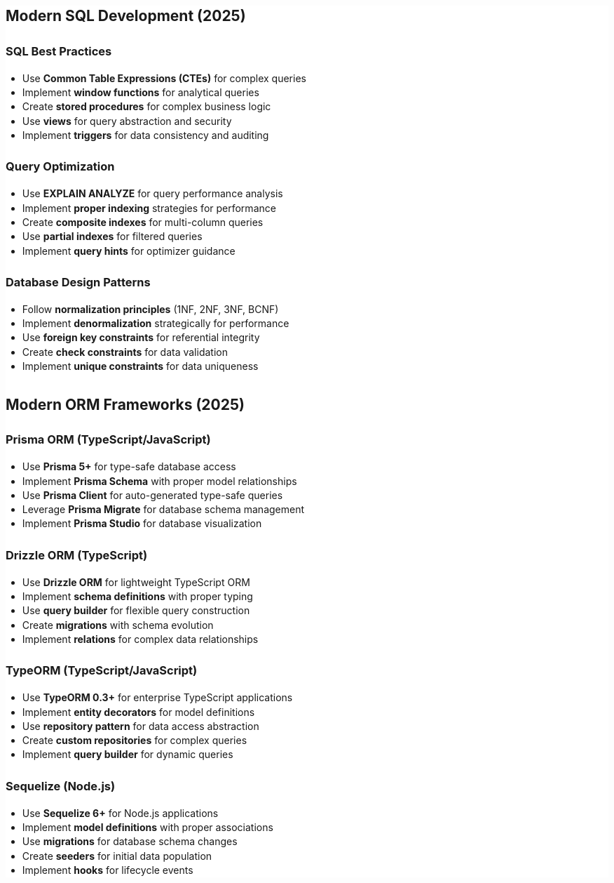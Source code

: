 ## Modern SQL Development (2025)

### SQL Best Practices
- Use **Common Table Expressions (CTEs)** for complex queries
- Implement **window functions** for analytical queries
- Create **stored procedures** for complex business logic
- Use **views** for query abstraction and security
- Implement **triggers** for data consistency and auditing

### Query Optimization
- Use **EXPLAIN ANALYZE** for query performance analysis
- Implement **proper indexing** strategies for performance
- Create **composite indexes** for multi-column queries
- Use **partial indexes** for filtered queries
- Implement **query hints** for optimizer guidance

### Database Design Patterns
- Follow **normalization principles** (1NF, 2NF, 3NF, BCNF)
- Implement **denormalization** strategically for performance
- Use **foreign key constraints** for referential integrity
- Create **check constraints** for data validation
- Implement **unique constraints** for data uniqueness

## Modern ORM Frameworks (2025)

### Prisma ORM (TypeScript/JavaScript)
- Use **Prisma 5+** for type-safe database access
- Implement **Prisma Schema** with proper model relationships
- Use **Prisma Client** for auto-generated type-safe queries
- Leverage **Prisma Migrate** for database schema management
- Implement **Prisma Studio** for database visualization

### Drizzle ORM (TypeScript)
- Use **Drizzle ORM** for lightweight TypeScript ORM
- Implement **schema definitions** with proper typing
- Use **query builder** for flexible query construction
- Create **migrations** with schema evolution
- Implement **relations** for complex data relationships

### TypeORM (TypeScript/JavaScript)
- Use **TypeORM 0.3+** for enterprise TypeScript applications
- Implement **entity decorators** for model definitions
- Use **repository pattern** for data access abstraction
- Create **custom repositories** for complex queries
- Implement **query builder** for dynamic queries

### Sequelize (Node.js)
- Use **Sequelize 6+** for Node.js applications
- Implement **model definitions** with proper associations
- Use **migrations** for database schema changes
- Create **seeders** for initial data population
- Implement **hooks** for lifecycle events

